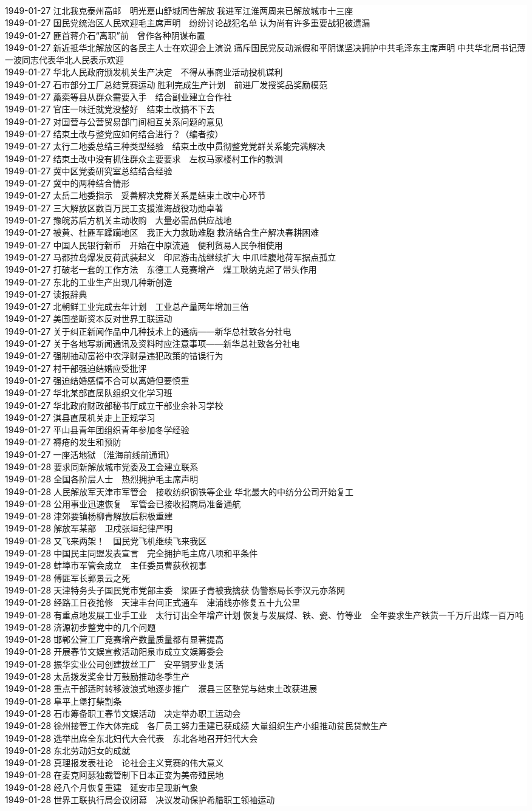 1949-01-27 江北我克泰州高邮　明光嘉山舒城同告解放  我进军江淮两周来已解放城市十三座  
1949-01-27 国民党统治区人民欢迎毛主席声明　纷纷讨论战犯名单  认为尚有许多重要战犯被遗漏  
1949-01-27 匪首蒋介石“离职”前　曾作各种阴谋布置  
1949-01-27 新近抵华北解放区的各民主人士在欢迎会上演说  痛斥国民党反动派假和平阴谋坚决拥护中共毛泽东主席声明  中共华北局书记薄一波同志代表华北人民表示欢迎  
1949-01-27 华北人民政府颁发机关生产决定　不得从事商业活动投机谋利  
1949-01-27 石市部分工厂总结竞赛运动  胜利完成生产计划　前进厂发授奖品奖励模范  
1949-01-27 藁栾等县从群众需要入手　结合副业建立合作社  
1949-01-27 官庄一味迁就党没整好　结束土改搞不下去  
1949-01-27 对国营与公营贸易部门间相互关系问题的意见  
1949-01-27 结束土改与整党应如何结合进行？（编者按）  
1949-01-27 太行二地委总结三种类型经验　结束土改中贯彻整党党群关系能完满解决  
1949-01-27 结束土改中没有抓住群众主要要求　左权马家楼村工作的教训  
1949-01-27 冀中区党委研究室总结结合经验  
1949-01-27 冀中的两种结合情形  
1949-01-27 太岳二地委指示　妥善解决党群关系是结束土改中心环节  
1949-01-27 三大解放区数百万民工支援淮海战役功勋卓著  
1949-01-27 豫皖苏后方机关主动收购　大量必需品供应战地  
1949-01-27 被黄、杜匪军蹂躏地区　我正大力救助难胞  救济结合生产解决春耕困难  
1949-01-27 中国人民银行新币　开始在中原流通　便利贸易人民争相使用  
1949-01-27 马都拉岛爆发反荷武装起义　印尼游击战继续扩大  中爪哇腹地荷军据点孤立  
1949-01-27 打破老一套的工作方法　东德工人竞赛增产　煤工耿纳克起了带头作用  
1949-01-27 东北的工业生产出现几种新创造  
1949-01-27 读报辞典  
1949-01-27 北朝鲜工业完成去年计划　工业总产量两年增加三倍  
1949-01-27 美国垄断资本反对世界工联运动  
1949-01-27 关于纠正新闻作品中几种技术上的通病——新华总社致各分社电  
1949-01-27 关于各地写新闻通讯及资料时应注意事项——新华总社致各分社电  
1949-01-27 强制抽动富裕中农浮财是违犯政策的错误行为  
1949-01-27 村干部强迫结婚应受批评  
1949-01-27 强迫结婚感情不合可以离婚但要慎重  
1949-01-27 华北某部直属队组织文化学习班  
1949-01-27 华北政府财政部秘书厅成立干部业余补习学校  
1949-01-27 淇县直属机关走上正规学习  
1949-01-27 平山县青年团组织青年参加冬学经验  
1949-01-27 褥疮的发生和预防  
1949-01-27 一座活地狱  （淮海前线前通讯）  
1949-01-28 要求同新解放城市党委及工会建立联系  
1949-01-28 全国各阶层人士　热烈拥护毛主席声明  
1949-01-28 人民解放军天津市军管会　接收纺织钢铁等企业  华北最大的中纺分公司开始复工  
1949-01-28 公用事业迅速恢复　军管会已接收招商局准备通航  
1949-01-28 津郊要镇杨柳青解放后积极重建  
1949-01-28 解放军某部　卫戍张垣纪律严明  
1949-01-28 又飞来两架！　国民党飞机继续飞来我区  
1949-01-28 中国民主同盟发表宣言　完全拥护毛主席八项和平条件  
1949-01-28 蚌埠市军管会成立　主任委员曹荻秋视事  
1949-01-28 傅匪军长郭景云之死  
1949-01-28 天津特务头子国民党市党部主委　梁匪子青被我擒获  伪警察局长李汉元亦落网  
1949-01-28 经路工日夜抢修　天津丰台间正式通车　津浦线亦修复五十九公里  
1949-01-28 有重点地发展工业手工业　太行订出全年增产计划  恢复与发展煤、铁、瓷、竹等业　全年要求生产铁货一千万斤出煤一百万吨  
1949-01-28 济源初步整党中的几个问题  
1949-01-28 邯郸公营工厂竞赛增产数量质量都有显著提高  
1949-01-28 开展春节文娱宣教活动阳泉市成立文娱筹委会  
1949-01-28 振华实业公司创建拔丝工厂　安平铜罗业复活  
1949-01-28 太岳拨发奖金廿万鼓励推动冬季生产  
1949-01-28 重点干部适时转移波浪式地逐步推广　濮县三区整党与结束土改获进展  
1949-01-28 阜平上堡打柴割条  
1949-01-28 石市筹备职工春节文娱活动　决定举办职工运动会  
1949-01-28 徐州接管工作大体完成　各厂员工努力重建已获成绩  大量组织生产小组推动贫民贷款生产  
1949-01-28 选举出席全东北妇代大会代表　东北各地召开妇代大会  
1949-01-28 东北劳动妇女的成就  
1949-01-28 真理报发表社论　论社会主义竞赛的伟大意义  
1949-01-28 在麦克阿瑟独裁管制下日本正变为美帝殖民地  
1949-01-28 经八个月恢复重建　延安市呈现新气象  
1949-01-28 世界工联执行局会议闭幕　决议发动保护希腊职工领袖运动  